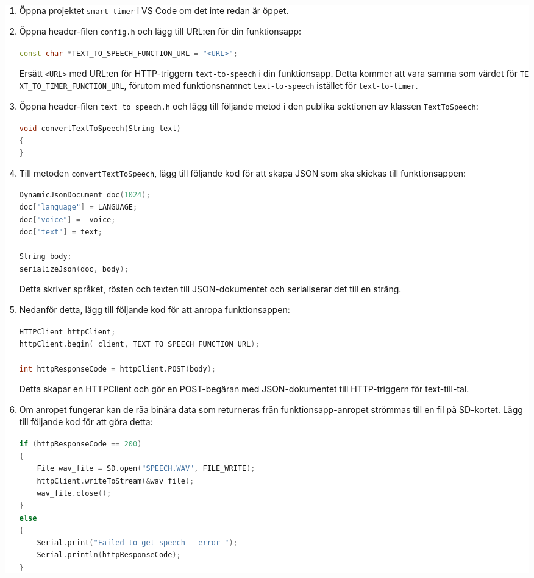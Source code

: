 1. Öppna projektet `smart-timer` i VS Code om det inte redan är öppet.

1. Öppna header-filen `config.h` och lägg till URL:en för din funktionsapp:

    ```cpp
    const char *TEXT_TO_SPEECH_FUNCTION_URL = "<URL>";
    ```

    Ersätt `<URL>` med URL:en för HTTP-triggern `text-to-speech` i din funktionsapp. Detta kommer att vara samma som värdet för `TEXT_TO_TIMER_FUNCTION_URL`, förutom med funktionsnamnet `text-to-speech` istället för `text-to-timer`.

1. Öppna header-filen `text_to_speech.h` och lägg till följande metod i den publika sektionen av klassen `TextToSpeech`:

    ```cpp
    void convertTextToSpeech(String text)
    {
    }
    ```

1. Till metoden `convertTextToSpeech`, lägg till följande kod för att skapa JSON som ska skickas till funktionsappen:

    ```cpp
    DynamicJsonDocument doc(1024);
    doc["language"] = LANGUAGE;
    doc["voice"] = _voice;
    doc["text"] = text;

    String body;
    serializeJson(doc, body);
    ```

    Detta skriver språket, rösten och texten till JSON-dokumentet och serialiserar det till en sträng.

1. Nedanför detta, lägg till följande kod för att anropa funktionsappen:

    ```cpp
    HTTPClient httpClient;
    httpClient.begin(_client, TEXT_TO_SPEECH_FUNCTION_URL);

    int httpResponseCode = httpClient.POST(body);
    ```

    Detta skapar en HTTPClient och gör en POST-begäran med JSON-dokumentet till HTTP-triggern för text-till-tal.

1. Om anropet fungerar kan de råa binära data som returneras från funktionsapp-anropet strömmas till en fil på SD-kortet. Lägg till följande kod för att göra detta:

    ```cpp
    if (httpResponseCode == 200)
    {            
        File wav_file = SD.open("SPEECH.WAV", FILE_WRITE);
        httpClient.writeToStream(&wav_file);
        wav_file.close();
    }
    else
    {
        Serial.print("Failed to get speech - error ");
        Serial.println(httpResponseCode);
    }
    ```
